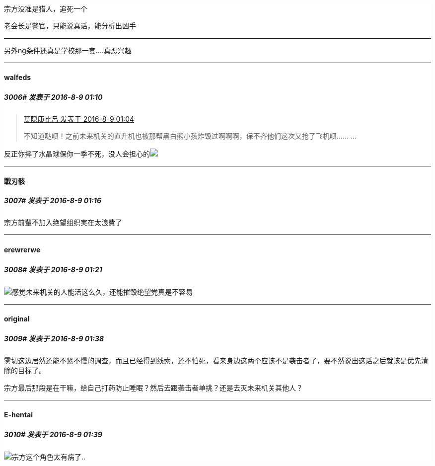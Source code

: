 宗方没准是猎人，追死一个

老会长是警官，只能说真话，能分析出凶手

--------------------

另外ng条件还真是学校那一套....真恶兴趣


-----

####  walfeds  
##### 3006#       发表于 2016-8-9 01:10


<blockquote><a href="httphttps://bbs.saraba1st.com/2b/forum.php?mod=redirect&amp;goto=findpost&amp;pid=33212433&amp;ptid=1301912" target="_blank">葉隠康比呂 发表于 2016-8-9 01:04</a>

不知道哒呗！之前未来机关的直升机也被那帮黑白熊小孩炸毁过啊啊啊，保不齐他们这次又抢了飞机呗…… ...</blockquote>
反正你摔了水晶球保你一季不死，没人会担心的<img src="https://static.saraba1st.com/image/smiley/face/119.gif" referrerpolicy="no-referrer">


-----

####  戰刃骸  
##### 3007#       发表于 2016-8-9 01:16


宗方前輩不加入绝望组织実在太浪費了


-----

####  erewrerwe  
##### 3008#       发表于 2016-8-9 01:21


<img src="https://static.saraba1st.com/image/smiley/nq/010.gif" referrerpolicy="no-referrer">感觉未来机关的人能活这么久，还能摧毁绝望党真是不容易


-----

####  original  
##### 3009#       发表于 2016-8-9 01:38


雾切这边居然还能不紧不慢的调查，而且已经得到线索，还不怕死，看来身边这两个应该不是袭击者了，要不然说出这话之后就该是优先清除的目标了。

宗方最后那段是在干嘛，给自己打药防止睡眠？然后去跟袭击者单挑？还是去灭未来机关其他人？


-----

####  E-hentai  
##### 3010#       发表于 2016-8-9 01:39


<img src="https://static.saraba1st.com/image/smiley/face/30.gif" referrerpolicy="no-referrer">宗方这个角色太有病了..

